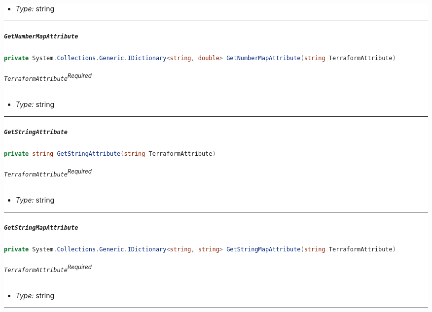 - *Type:* string

---

##### `GetNumberMapAttribute` <a name="GetNumberMapAttribute" id="@cdktf/provider-cloudflare.dataCloudflareR2BucketLock.DataCloudflareR2BucketLockRulesOutputReference.getNumberMapAttribute"></a>

```csharp
private System.Collections.Generic.IDictionary<string, double> GetNumberMapAttribute(string TerraformAttribute)
```

###### `TerraformAttribute`<sup>Required</sup> <a name="TerraformAttribute" id="@cdktf/provider-cloudflare.dataCloudflareR2BucketLock.DataCloudflareR2BucketLockRulesOutputReference.getNumberMapAttribute.parameter.terraformAttribute"></a>

- *Type:* string

---

##### `GetStringAttribute` <a name="GetStringAttribute" id="@cdktf/provider-cloudflare.dataCloudflareR2BucketLock.DataCloudflareR2BucketLockRulesOutputReference.getStringAttribute"></a>

```csharp
private string GetStringAttribute(string TerraformAttribute)
```

###### `TerraformAttribute`<sup>Required</sup> <a name="TerraformAttribute" id="@cdktf/provider-cloudflare.dataCloudflareR2BucketLock.DataCloudflareR2BucketLockRulesOutputReference.getStringAttribute.parameter.terraformAttribute"></a>

- *Type:* string

---

##### `GetStringMapAttribute` <a name="GetStringMapAttribute" id="@cdktf/provider-cloudflare.dataCloudflareR2BucketLock.DataCloudflareR2BucketLockRulesOutputReference.getStringMapAttribute"></a>

```csharp
private System.Collections.Generic.IDictionary<string, string> GetStringMapAttribute(string TerraformAttribute)
```

###### `TerraformAttribute`<sup>Required</sup> <a name="TerraformAttribute" id="@cdktf/provider-cloudflare.dataCloudflareR2BucketLock.DataCloudflareR2BucketLockRulesOutputReference.getStringMapAttribute.parameter.terraformAttribute"></a>

- *Type:* string

---